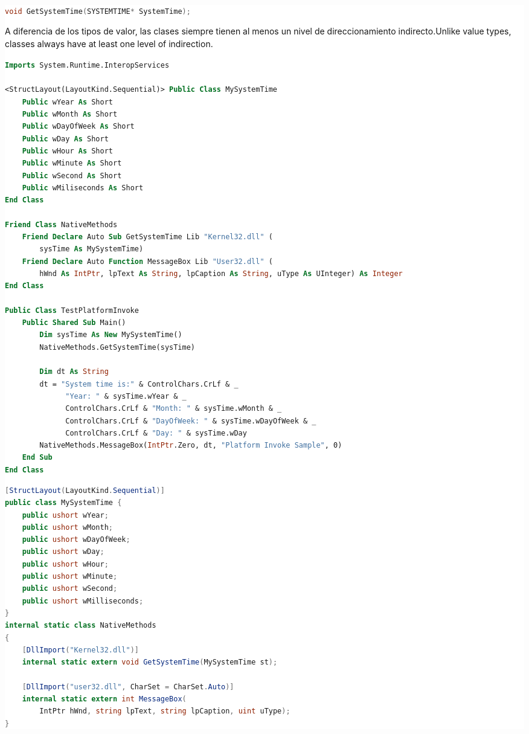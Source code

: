 ```cpp
void GetSystemTime(SYSTEMTIME* SystemTime);  
```  
  
 <span data-ttu-id="4e219-139">A diferencia de los tipos de valor, las clases siempre tienen al menos un nivel de direccionamiento indirecto.</span><span class="sxs-lookup"><span data-stu-id="4e219-139">Unlike value types, classes always have at least one level of indirection.</span></span>  
  
```vb  
Imports System.Runtime.InteropServices  
  
<StructLayout(LayoutKind.Sequential)> Public Class MySystemTime  
    Public wYear As Short  
    Public wMonth As Short  
    Public wDayOfWeek As Short
    Public wDay As Short  
    Public wHour As Short  
    Public wMinute As Short  
    Public wSecond As Short  
    Public wMiliseconds As Short  
End Class  
  
Friend Class NativeMethods  
    Friend Declare Auto Sub GetSystemTime Lib "Kernel32.dll" (
        sysTime As MySystemTime)  
    Friend Declare Auto Function MessageBox Lib "User32.dll" (
        hWnd As IntPtr, lpText As String, lpCaption As String, uType As UInteger) As Integer  
End Class  
  
Public Class TestPlatformInvoke
    Public Shared Sub Main()  
        Dim sysTime As New MySystemTime()  
        NativeMethods.GetSystemTime(sysTime)  
  
        Dim dt As String  
        dt = "System time is:" & ControlChars.CrLf & _  
              "Year: " & sysTime.wYear & _  
              ControlChars.CrLf & "Month: " & sysTime.wMonth & _  
              ControlChars.CrLf & "DayOfWeek: " & sysTime.wDayOfWeek & _  
              ControlChars.CrLf & "Day: " & sysTime.wDay  
        NativeMethods.MessageBox(IntPtr.Zero, dt, "Platform Invoke Sample", 0)
    End Sub  
End Class  
```  
  
```csharp  
[StructLayout(LayoutKind.Sequential)]  
public class MySystemTime {  
    public ushort wYear;
    public ushort wMonth;  
    public ushort wDayOfWeek;
    public ushort wDay;
    public ushort wHour;
    public ushort wMinute;
    public ushort wSecond;
    public ushort wMilliseconds;
}  
internal static class NativeMethods
{  
    [DllImport("Kernel32.dll")]  
    internal static extern void GetSystemTime(MySystemTime st);  
  
    [DllImport("user32.dll", CharSet = CharSet.Auto)]  
    internal static extern int MessageBox(
        IntPtr hWnd, string lpText, string lpCaption, uint uType);  
}  
```